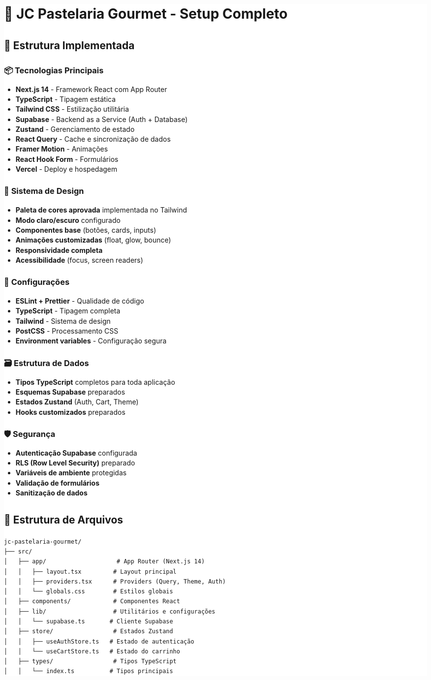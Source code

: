 # 🥟 JC Pastelaria Gourmet - Setup Completo

## 🚀 **Estrutura Implementada**

### 📦 **Tecnologias Principais**
- **Next.js 14** - Framework React com App Router
- **TypeScript** - Tipagem estática
- **Tailwind CSS** - Estilização utilitária
- **Supabase** - Backend as a Service (Auth + Database)
- **Zustand** - Gerenciamento de estado
- **React Query** - Cache e sincronização de dados
- **Framer Motion** - Animações
- **React Hook Form** - Formulários
- **Vercel** - Deploy e hospedagem

### 🎨 **Sistema de Design**
- **Paleta de cores aprovada** implementada no Tailwind
- **Modo claro/escuro** configurado
- **Componentes base** (botões, cards, inputs)
- **Animações customizadas** (float, glow, bounce)
- **Responsividade completa**
- **Acessibilidade** (focus, screen readers)

### 🔧 **Configurações**
- **ESLint + Prettier** - Qualidade de código
- **TypeScript** - Tipagem completa
- **Tailwind** - Sistema de design
- **PostCSS** - Processamento CSS
- **Environment variables** - Configuração segura

### 🗃️ **Estrutura de Dados**
- **Tipos TypeScript** completos para toda aplicação
- **Esquemas Supabase** preparados
- **Estados Zustand** (Auth, Cart, Theme)
- **Hooks customizados** preparados

### 🛡️ **Segurança**
- **Autenticação Supabase** configurada
- **RLS (Row Level Security)** preparado
- **Variáveis de ambiente** protegidas
- **Validação de formulários**
- **Sanitização de dados**

## 📁 **Estrutura de Arquivos**

```
jc-pastelaria-gourmet/
├── src/
│   ├── app/                    # App Router (Next.js 14)
│   │   ├── layout.tsx         # Layout principal
│   │   ├── providers.tsx      # Providers (Query, Theme, Auth)
│   │   └── globals.css        # Estilos globais
│   ├── components/            # Componentes React
│   ├── lib/                   # Utilitários e configurações
│   │   └── supabase.ts       # Cliente Supabase
│   ├── store/                 # Estados Zustand
│   │   ├── useAuthStore.ts   # Estado de autenticação
│   │   └── useCartStore.ts   # Estado do carrinho
│   ├── types/                 # Tipos TypeScript
│   │   └── index.ts          # Tipos principais
```